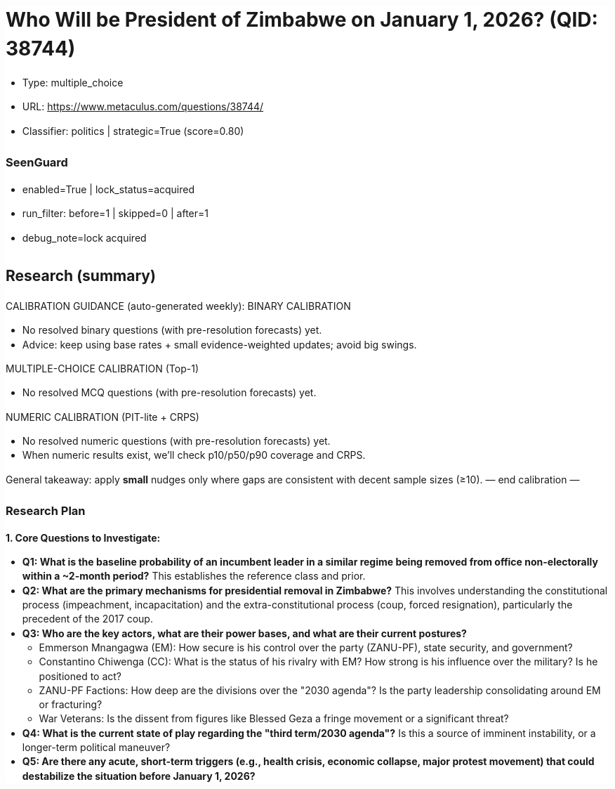 # Who Will be President of Zimbabwe on January 1, 2026? (QID: 38744)

- Type: multiple_choice

- URL: https://www.metaculus.com/questions/38744/

- Classifier: politics | strategic=True (score=0.80)

### SeenGuard

- enabled=True | lock_status=acquired

- run_filter: before=1 | skipped=0 | after=1

- debug_note=lock acquired

## Research (summary)

CALIBRATION GUIDANCE (auto-generated weekly):
BINARY CALIBRATION
- No resolved binary questions (with pre-resolution forecasts) yet.
- Advice: keep using base rates + small evidence-weighted updates; avoid big swings.

MULTIPLE-CHOICE CALIBRATION (Top-1)
- No resolved MCQ questions (with pre-resolution forecasts) yet.

NUMERIC CALIBRATION (PIT-lite + CRPS)
- No resolved numeric questions (with pre-resolution forecasts) yet.
- When numeric results exist, we’ll check p10/p50/p90 coverage and CRPS.

General takeaway: apply **small** nudges only where gaps are consistent with decent sample sizes (≥10).
— end calibration —

### **Research Plan**

**1. Core Questions to Investigate:**

*   **Q1: What is the baseline probability of an incumbent leader in a similar regime being removed from office non-electorally within a ~2-month period?** This establishes the reference class and prior.
*   **Q2: What are the primary mechanisms for presidential removal in Zimbabwe?** This involves understanding the constitutional process (impeachment, incapacitation) and the extra-constitutional process (coup, forced resignation), particularly the precedent of the 2017 coup.
*   **Q3: Who are the key actors, what are their power bases, and what are their current postures?**
    *   Emmerson Mnangagwa (EM): How secure is his control over the party (ZANU-PF), state security, and government?
    *   Constantino Chiwenga (CC): What is the status of his rivalry with EM? How strong is his influence over the military? Is he positioned to act?
    *   ZANU-PF Factions: How deep are the divisions over the "2030 agenda"? Is the party leadership consolidating around EM or fracturing?
    *   War Veterans: Is the dissent from figures like Blessed Geza a fringe movement or a significant threat?
*   **Q4: What is the current state of play regarding the "third term/2030 agenda"?** Is this a source of imminent instability, or a longer-term political maneuver?
*   **Q5: Are there any acute, short-term triggers (e.g., health crisis, economic collapse, major protest movement) that could destabilize the situation before January 1, 2026?**
